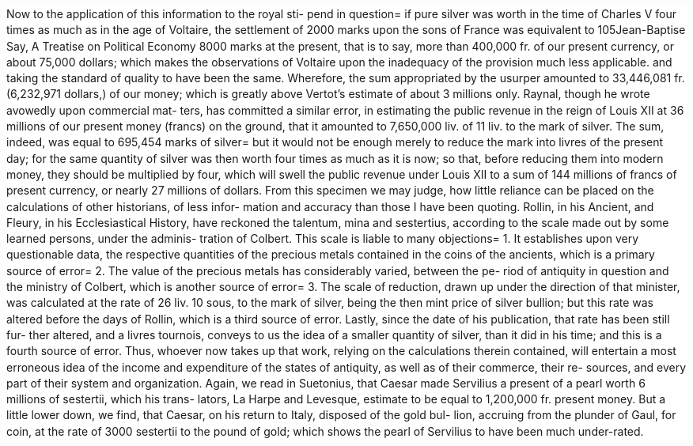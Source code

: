 Now to the application of this information to the royal sti-
pend in question= if pure silver was worth in the time of Charles
V four times as much as in the age of Voltaire, the settlement
of 2000 marks upon the sons of France was equivalent to
105Jean-Baptise Say, A Treatise on Political Economy
8000 marks at the present, that is to say, more than 400,000
fr. of our present currency, or about 75,000 dollars; which
makes the observations of Voltaire upon the inadequacy of
the provision much less applicable. and taking the standard of quality to have been the same.
Wherefore, the sum appropriated by the usurper amounted to
33,446,081 fr. (6,232,971 dollars,) of our money; which is
greatly above Vertot’s estimate of about 3 millions only.
Raynal, though he wrote avowedly upon commercial mat-
ters, has committed a similar error, in estimating the public
revenue in the reign of Louis XII at 36 millions of our present
money (francs) on the ground, that it amounted to 7,650,000
liv. of 11 liv. to the mark of silver. The sum, indeed, was
equal to 695,454 marks of silver= but it would not be enough
merely to reduce the mark into livres of the present day; for
the same quantity of silver was then worth four times as much
as it is now; so that, before reducing them into modern money,
they should be multiplied by four, which will swell the public
revenue under Louis XII to a sum of 144 millions of francs of
present currency, or nearly 27 millions of dollars. From this specimen we may judge, how little reliance can be
placed on the calculations of other historians, of less infor-
mation and accuracy than those I have been quoting. Rollin,
in his Ancient, and Fleury, in his Ecclesiastical History, have
reckoned the talentum, mina and sestertius, according to the
scale made out by some learned persons, under the adminis-
tration of Colbert. This scale is liable to many objections= 1.
It establishes upon very questionable data, the respective
quantities of the precious metals contained in the coins of the
ancients, which is a primary source of error= 2. The value of
the precious metals has considerably varied, between the pe-
riod of antiquity in question and the ministry of Colbert, which
is another source of error= 3. The scale of reduction, drawn
up under the direction of that minister, was calculated at the
rate of 26 liv. 10 sous, to the mark of silver, being the then
mint price of silver bullion; but this rate was altered before
the days of Rollin, which is a third source of error. Lastly,
since the date of his publication, that rate has been still fur-
ther altered, and a livres tournois, conveys to us the idea of a
smaller quantity of silver, than it did in his time; and this is a
fourth source of error. Thus, whoever now takes up that work,
relying on the calculations therein contained, will entertain a
most erroneous idea of the income and expenditure of the
states of antiquity, as well as of their commerce, their re-
sources, and every part of their system and organization.
Again, we read in Suetonius, that Caesar made Servilius a
present of a pearl worth 6 millions of sestertii, which his trans-
lators, La Harpe and Levesque, estimate to be equal to
1,200,000 fr. present money. But a little lower down, we find,
that Caesar, on his return to Italy, disposed of the gold bul-
lion, accruing from the plunder of Gaul, for coin, at the rate
of 3000 sestertii to the pound of gold; which shows the pearl
of Servilius to have been much under-rated. 
